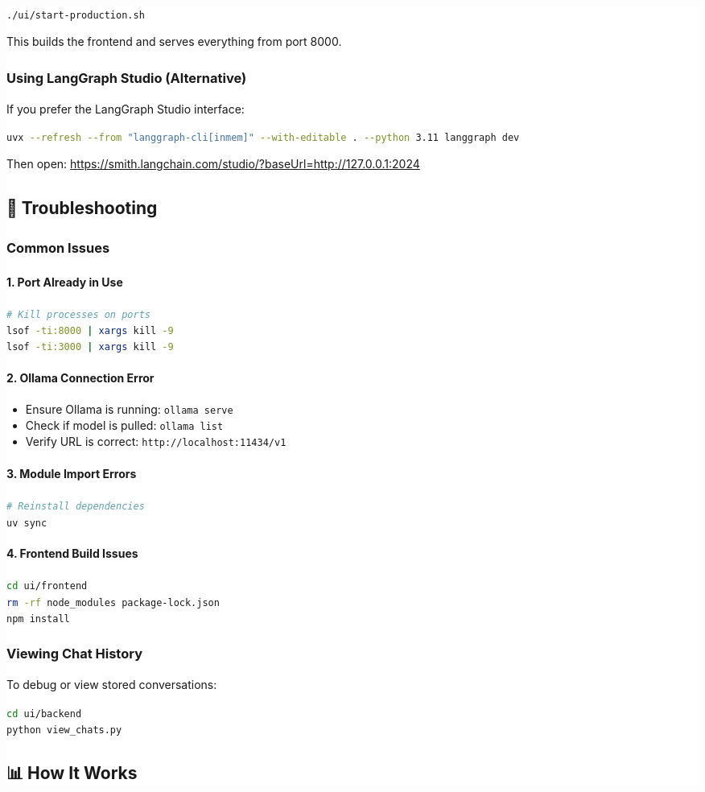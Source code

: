 ```bash
./ui/start-production.sh
```

This builds the frontend and serves everything from port 8000.

### Using LangGraph Studio (Alternative)

If you prefer the LangGraph Studio interface:

```bash
uvx --refresh --from "langgraph-cli[inmem]" --with-editable . --python 3.11 langgraph dev
```

Then open: https://smith.langchain.com/studio/?baseUrl=http://127.0.0.1:2024

## 🐛 Troubleshooting

### Common Issues

#### 1. Port Already in Use
```bash
# Kill processes on ports
lsof -ti:8000 | xargs kill -9
lsof -ti:3000 | xargs kill -9
```

#### 2. Ollama Connection Error
- Ensure Ollama is running: `ollama serve`
- Check if model is pulled: `ollama list`
- Verify URL is correct: `http://localhost:11434/v1`

#### 3. Module Import Errors
```bash
# Reinstall dependencies
uv sync
```

#### 4. Frontend Build Issues
```bash
cd ui/frontend
rm -rf node_modules package-lock.json
npm install
```

### Viewing Chat History

To debug or view stored conversations:

```bash
cd ui/backend
python view_chats.py
```

## 📊 How It Works
